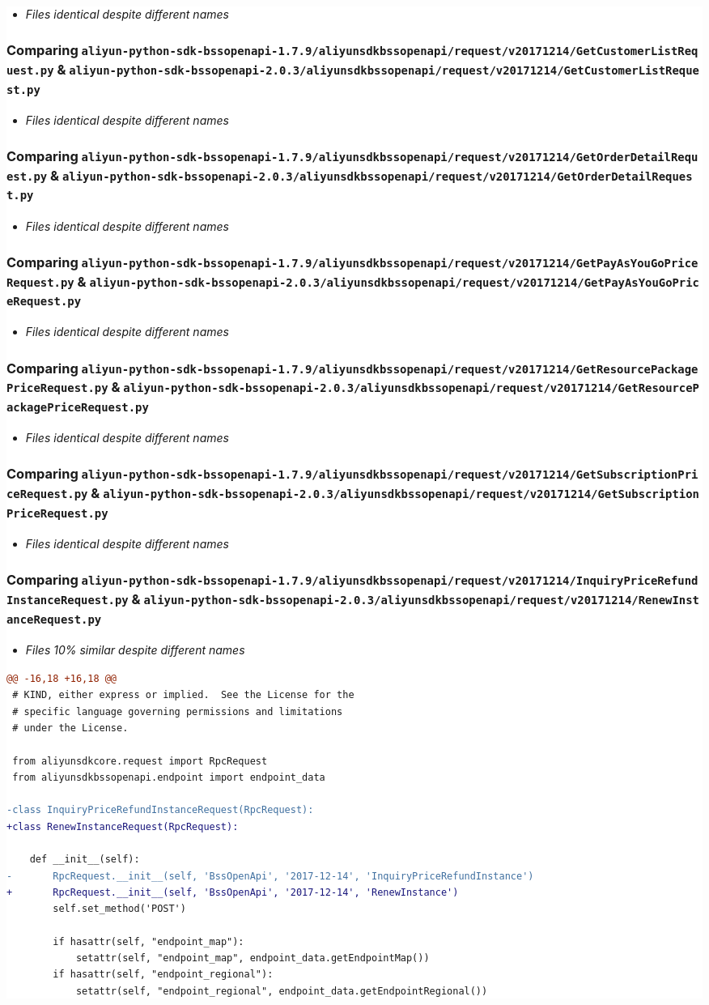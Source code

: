  * *Files identical despite different names*

### Comparing `aliyun-python-sdk-bssopenapi-1.7.9/aliyunsdkbssopenapi/request/v20171214/GetCustomerListRequest.py` & `aliyun-python-sdk-bssopenapi-2.0.3/aliyunsdkbssopenapi/request/v20171214/GetCustomerListRequest.py`

 * *Files identical despite different names*

### Comparing `aliyun-python-sdk-bssopenapi-1.7.9/aliyunsdkbssopenapi/request/v20171214/GetOrderDetailRequest.py` & `aliyun-python-sdk-bssopenapi-2.0.3/aliyunsdkbssopenapi/request/v20171214/GetOrderDetailRequest.py`

 * *Files identical despite different names*

### Comparing `aliyun-python-sdk-bssopenapi-1.7.9/aliyunsdkbssopenapi/request/v20171214/GetPayAsYouGoPriceRequest.py` & `aliyun-python-sdk-bssopenapi-2.0.3/aliyunsdkbssopenapi/request/v20171214/GetPayAsYouGoPriceRequest.py`

 * *Files identical despite different names*

### Comparing `aliyun-python-sdk-bssopenapi-1.7.9/aliyunsdkbssopenapi/request/v20171214/GetResourcePackagePriceRequest.py` & `aliyun-python-sdk-bssopenapi-2.0.3/aliyunsdkbssopenapi/request/v20171214/GetResourcePackagePriceRequest.py`

 * *Files identical despite different names*

### Comparing `aliyun-python-sdk-bssopenapi-1.7.9/aliyunsdkbssopenapi/request/v20171214/GetSubscriptionPriceRequest.py` & `aliyun-python-sdk-bssopenapi-2.0.3/aliyunsdkbssopenapi/request/v20171214/GetSubscriptionPriceRequest.py`

 * *Files identical despite different names*

### Comparing `aliyun-python-sdk-bssopenapi-1.7.9/aliyunsdkbssopenapi/request/v20171214/InquiryPriceRefundInstanceRequest.py` & `aliyun-python-sdk-bssopenapi-2.0.3/aliyunsdkbssopenapi/request/v20171214/RenewInstanceRequest.py`

 * *Files 10% similar despite different names*

```diff
@@ -16,18 +16,18 @@
 # KIND, either express or implied.  See the License for the
 # specific language governing permissions and limitations
 # under the License.
 
 from aliyunsdkcore.request import RpcRequest
 from aliyunsdkbssopenapi.endpoint import endpoint_data
 
-class InquiryPriceRefundInstanceRequest(RpcRequest):
+class RenewInstanceRequest(RpcRequest):
 
 	def __init__(self):
-		RpcRequest.__init__(self, 'BssOpenApi', '2017-12-14', 'InquiryPriceRefundInstance')
+		RpcRequest.__init__(self, 'BssOpenApi', '2017-12-14', 'RenewInstance')
 		self.set_method('POST')
 
 		if hasattr(self, "endpoint_map"):
 			setattr(self, "endpoint_map", endpoint_data.getEndpointMap())
 		if hasattr(self, "endpoint_regional"):
 			setattr(self, "endpoint_regional", endpoint_data.getEndpointRegional())
```
